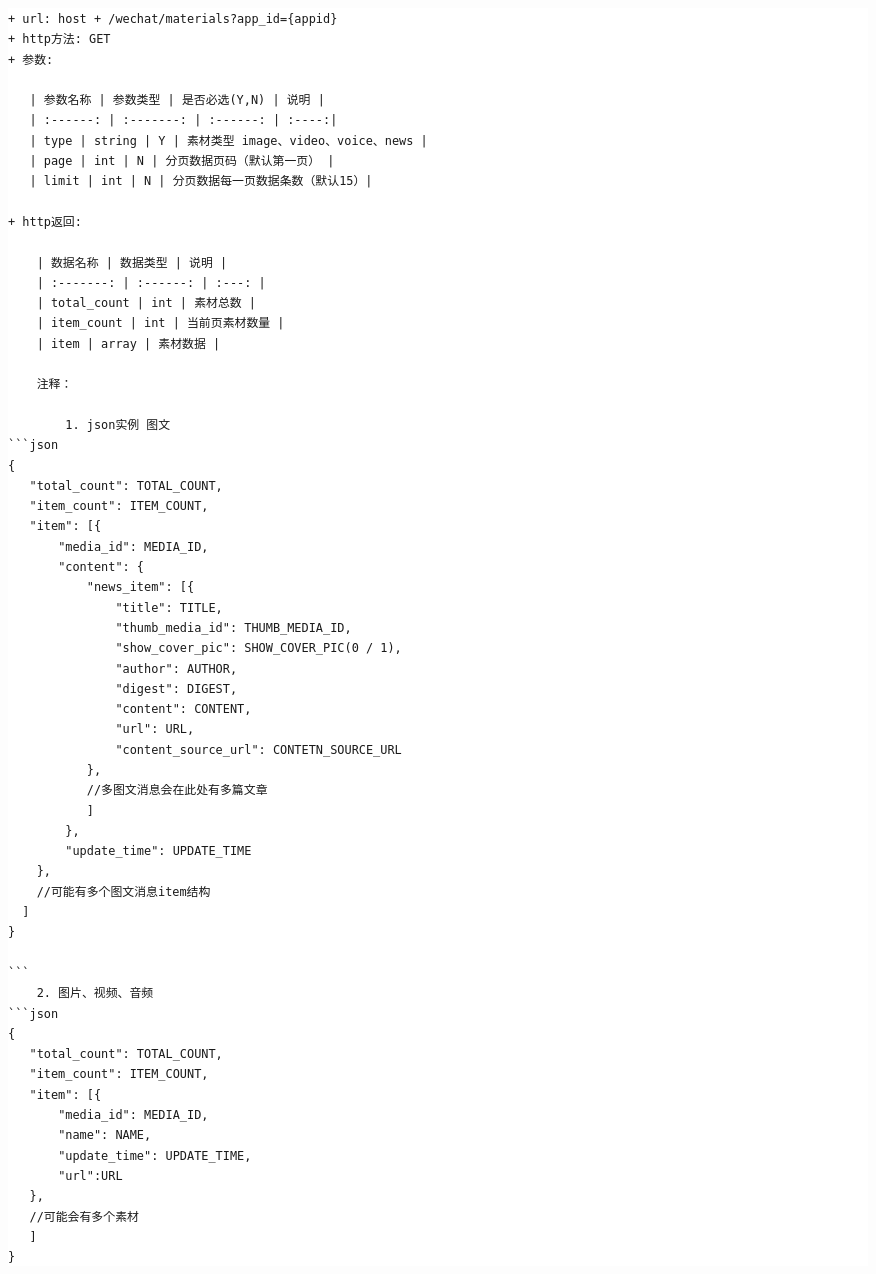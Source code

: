     + url: host + /wechat/materials?app_id={appid}
    + http方法: GET
    + 参数:
        
       | 参数名称 | 参数类型 | 是否必选(Y,N) | 说明 |
       | :------: | :-------: | :------: | :----:|
       | type | string | Y | 素材类型 image、video、voice、news |
       | page | int | N | 分页数据页码（默认第一页） |
       | limit | int | N | 分页数据每一页数据条数（默认15）|
        
    + http返回: 
    
        | 数据名称 | 数据类型 | 说明 |
        | :-------: | :------: | :---: |
        | total_count | int | 素材总数 |
        | item_count | int | 当前页素材数量 |
        | item | array | 素材数据 |
        
        注释：
        
            1. json实例 图文
    ```json 
    {
       "total_count": TOTAL_COUNT,
       "item_count": ITEM_COUNT,
       "item": [{
           "media_id": MEDIA_ID,
           "content": {
               "news_item": [{
                   "title": TITLE,
                   "thumb_media_id": THUMB_MEDIA_ID,
                   "show_cover_pic": SHOW_COVER_PIC(0 / 1),
                   "author": AUTHOR,
                   "digest": DIGEST,
                   "content": CONTENT,
                   "url": URL,
                   "content_source_url": CONTETN_SOURCE_URL
               },
               //多图文消息会在此处有多篇文章
               ]
            },
            "update_time": UPDATE_TIME
        },
        //可能有多个图文消息item结构
      ]
    }

    ```
        2. 图片、视频、音频
    ```json 
    {
       "total_count": TOTAL_COUNT,
       "item_count": ITEM_COUNT,
       "item": [{
           "media_id": MEDIA_ID,
           "name": NAME,
           "update_time": UPDATE_TIME,
           "url":URL
       },
       //可能会有多个素材
       ]
    }